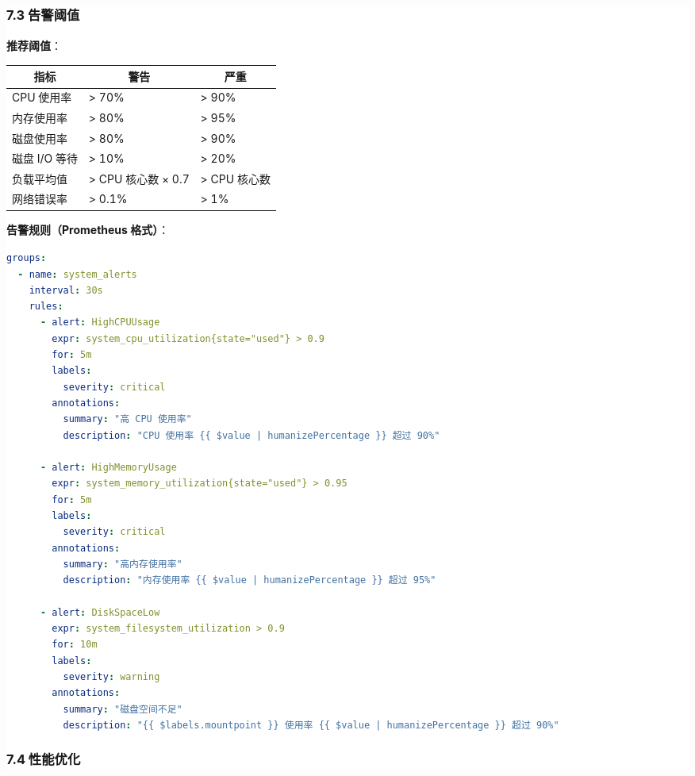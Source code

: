 ### 7.3 告警阈值

**推荐阈值**：

| 指标 | 警告 | 严重 |
|-----|------|------|
| CPU 使用率 | > 70% | > 90% |
| 内存使用率 | > 80% | > 95% |
| 磁盘使用率 | > 80% | > 90% |
| 磁盘 I/O 等待 | > 10% | > 20% |
| 负载平均值 | > CPU 核心数 × 0.7 | > CPU 核心数 |
| 网络错误率 | > 0.1% | > 1% |

**告警规则（Prometheus 格式）**：

```yaml
groups:
  - name: system_alerts
    interval: 30s
    rules:
      - alert: HighCPUUsage
        expr: system_cpu_utilization{state="used"} > 0.9
        for: 5m
        labels:
          severity: critical
        annotations:
          summary: "高 CPU 使用率"
          description: "CPU 使用率 {{ $value | humanizePercentage }} 超过 90%"
      
      - alert: HighMemoryUsage
        expr: system_memory_utilization{state="used"} > 0.95
        for: 5m
        labels:
          severity: critical
        annotations:
          summary: "高内存使用率"
          description: "内存使用率 {{ $value | humanizePercentage }} 超过 95%"
      
      - alert: DiskSpaceLow
        expr: system_filesystem_utilization > 0.9
        for: 10m
        labels:
          severity: warning
        annotations:
          summary: "磁盘空间不足"
          description: "{{ $labels.mountpoint }} 使用率 {{ $value | humanizePercentage }} 超过 90%"
```

### 7.4 性能优化

